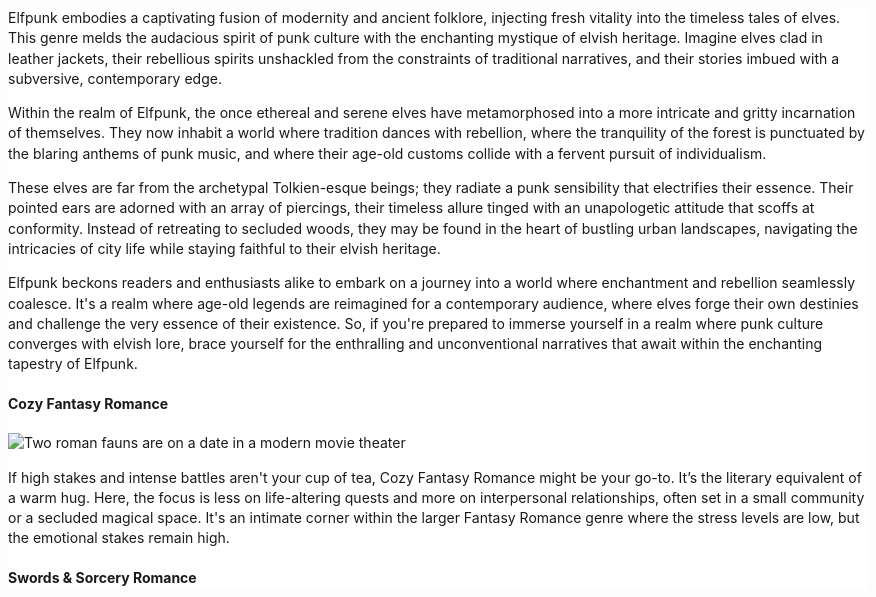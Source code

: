 <p>Elfpunk embodies a captivating fusion of modernity and ancient folklore, injecting fresh vitality into the timeless tales of elves. This genre melds the audacious spirit of punk culture with the enchanting mystique of elvish heritage. Imagine elves clad in leather jackets, their rebellious spirits unshackled from the constraints of traditional narratives, and their stories imbued with a subversive, contemporary edge.</p>

<p>Within the realm of Elfpunk, the once ethereal and serene elves have metamorphosed into a more intricate and gritty incarnation of themselves. They now inhabit a world where tradition dances with rebellion, where the tranquility of the forest is punctuated by the blaring anthems of punk music, and where their age-old customs collide with a fervent pursuit of individualism.</p>

<p>These elves are far from the archetypal Tolkien-esque beings; they radiate a punk sensibility that electrifies their essence. Their pointed ears are adorned with an array of piercings, their timeless allure tinged with an unapologetic attitude that scoffs at conformity. Instead of retreating to secluded woods, they may be found in the heart of bustling urban landscapes, navigating the intricacies of city life while staying faithful to their elvish heritage.</p>

<p>Elfpunk beckons readers and enthusiasts alike to embark on a journey into a world where enchantment and rebellion seamlessly coalesce. It's a realm where age-old legends are reimagined for a contemporary audience, where elves forge their own destinies and challenge the very essence of their existence. So, if you're prepared to immerse yourself in a realm where punk culture converges with elvish lore, brace yourself for the enthralling and unconventional narratives that await within the enchanting tapestry of Elfpunk.</p>

<h4 class="post-show__title" id="cozy-fantasy-romance">Cozy Fantasy Romance</h4>
<div itemscope itemtype="https://schema.org/ImageObject"> <img src="https://seacrowbooks.com/blog/image_resources/cozy-fantasy-romance/permanent_image" alt="Two roman fauns are on a date in a modern movie theater" itemprop="contentUrl" width="700" height="400" class="img-fluid post-show__media rounded mx-auto d-block"> <span itemprop="creator" itemtype="https://schema.org/Person" itemscope> <meta itemprop="name" content="Ben Gary" /> </span><br /> </div>
<p>If high stakes and intense battles aren't your cup of tea, Cozy Fantasy Romance might be your go-to. It’s the literary equivalent of a warm hug. Here, the focus is less on life-altering quests and more on interpersonal relationships, often set in a small community or a secluded magical space. It's an intimate corner within the larger Fantasy Romance genre where the stress levels are low, but the emotional stakes remain high.</p>

<h4 class="post-show__title" id="swords-&-sorcery-romance">Swords & Sorcery Romance</h4>

